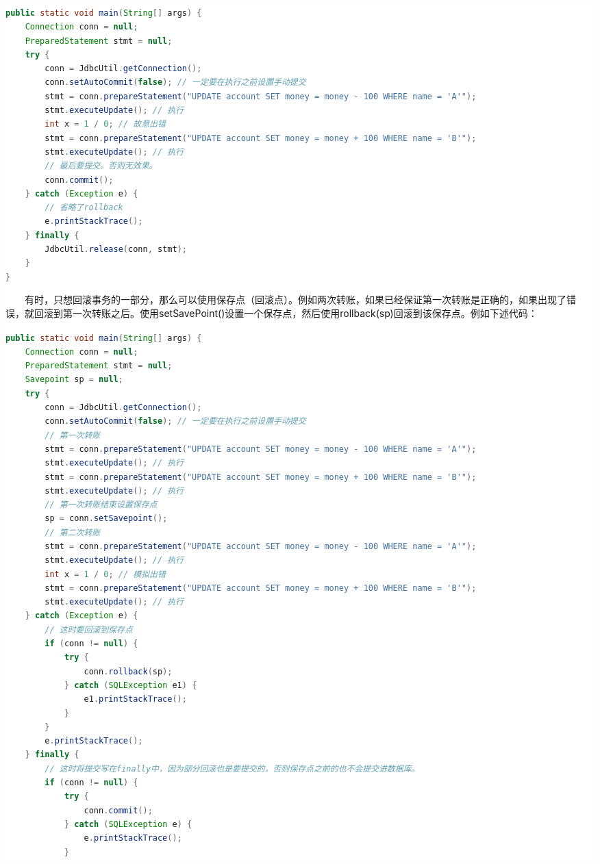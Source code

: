 ```java
public static void main(String[] args) {
    Connection conn = null;
    PreparedStatement stmt = null;
    try {
        conn = JdbcUtil.getConnection();
        conn.setAutoCommit(false); // 一定要在执行之前设置手动提交
        stmt = conn.prepareStatement("UPDATE account SET money = money - 100 WHERE name = 'A'");
        stmt.executeUpdate(); // 执行
        int x = 1 / 0; // 故意出错
        stmt = conn.prepareStatement("UPDATE account SET money = money + 100 WHERE name = 'B'");
        stmt.executeUpdate(); // 执行
        // 最后要提交。否则无效果。
        conn.commit();
    } catch (Exception e) {
        // 省略了rollback
        e.printStackTrace();
    } finally {
        JdbcUtil.release(conn, stmt);
    }
}
```

　　有时，只想回滚事务的一部分，那么可以使用保存点（回滚点）。例如两次转账，如果已经保证第一次转账是正确的，如果出现了错误，就回滚到第一次转账之后。使用setSavePoint()设置一个保存点，然后使用rollback(sp)回滚到该保存点。例如下述代码：

```java
public static void main(String[] args) {
    Connection conn = null;
    PreparedStatement stmt = null;
    Savepoint sp = null;
    try {
        conn = JdbcUtil.getConnection();
        conn.setAutoCommit(false); // 一定要在执行之前设置手动提交
        // 第一次转账
        stmt = conn.prepareStatement("UPDATE account SET money = money - 100 WHERE name = 'A'");
        stmt.executeUpdate(); // 执行
        stmt = conn.prepareStatement("UPDATE account SET money = money + 100 WHERE name = 'B'");
        stmt.executeUpdate(); // 执行
        // 第一次转账结束设置保存点
        sp = conn.setSavepoint();
        // 第二次转账
        stmt = conn.prepareStatement("UPDATE account SET money = money - 100 WHERE name = 'A'");
        stmt.executeUpdate(); // 执行
        int x = 1 / 0; // 模拟出错
        stmt = conn.prepareStatement("UPDATE account SET money = money + 100 WHERE name = 'B'");
        stmt.executeUpdate(); // 执行
    } catch (Exception e) {
        // 这时要回滚到保存点
        if (conn != null) {
            try {
                conn.rollback(sp);
            } catch (SQLException e1) {
                e1.printStackTrace();
            }
        }
        e.printStackTrace();
    } finally {
        // 这时将提交写在finally中，因为部分回滚也是要提交的，否则保存点之前的也不会提交进数据库。
        if (conn != null) {
            try {
                conn.commit();
            } catch (SQLException e) {
                e.printStackTrace();
            }
```